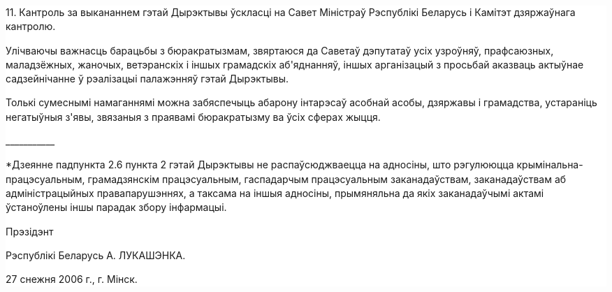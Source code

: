 11\. Кантроль за выкананнем гэтай Дырэктывы ўскласці на Савет Міністраў
Рэспублікі Беларусь і Камітэт дзяржаўнага кантролю.

Улічваючы важнасць барацьбы з бюракратызмам, звяртаюся да Саветаў
дэпутатаў усіх узроўняў, прафсаюзных, маладзёжных, жаночых,
ветэранскіх і іншых грамадскіх аб'яднанняў, іншых арганізацый з
просьбай аказваць актыўнае садзейнічанне ў рэалізацыі палажэнняў
гэтай Дырэктывы.

Толькі сумеснымі намаганнямі можна забяспечыць абарону інтарэсаў асобнай
асобы, дзяржавы і грамадства, устараніць негатыўныя з'явы, звязаныя з
праявамі бюракратызму ва ўсіх сферах жыцця.

\_\_\_\_\_\_\_\_\_\_\_

\*Дзеянне падпункта 2.6 пункта 2 гэтай Дырэктывы не распаўсюджваецца на
адносіны, што рэгулююцца крымінальна-працэсуальным, грамадзянскім
працэсуальным, гаспадарчым працэсуальным заканадаўствам,
заканадаўствам аб адміністрацыйных правапарушэннях, а таксама
на іншыя адносіны, прымяняльна да якіх заканадаўчымі актамі ўстаноўлены
іншы парадак збору інфармацыі.

Прэзідэнт

Рэспублікі Беларусь А. ЛУКАШЭНКА.

27 снежня 2006 г., г. Мінск.
